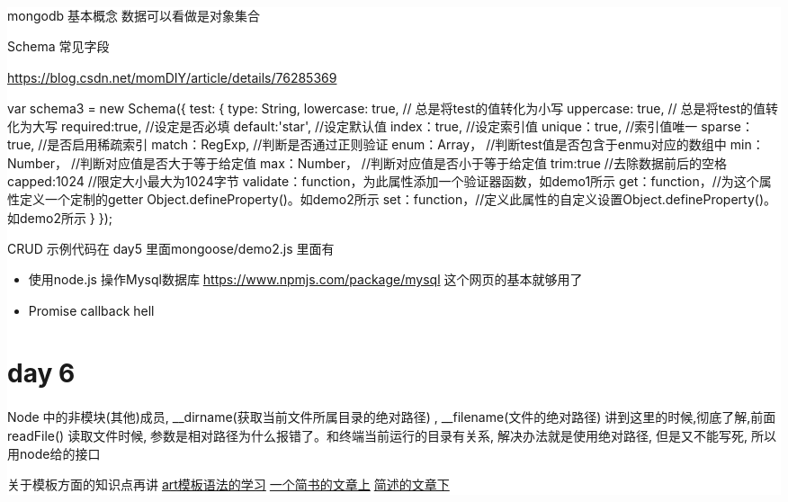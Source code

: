 mongodb 基本概念
  数据可以看做是对象集合

Schema 常见字段

https://blog.csdn.net/momDIY/article/details/76285369

var schema3 = new Schema({
  test: {
    type: String,
    lowercase: true, // 总是将test的值转化为小写
    uppercase: true, // 总是将test的值转化为大写
    required:true, //设定是否必填
    default:'star', //设定默认值
    index：true, //设定索引值
    unique：true, //索引值唯一
    sparse：true, //是否启用稀疏索引
    match：RegExp, //判断是否通过正则验证
    enum：Array， //判断test值是否包含于enmu对应的数组中
    min：Number， //判断对应值是否大于等于给定值
    max：Number， //判断对应值是否小于等于给定值
    trim:true //去除数据前后的空格
    capped:1024 //限定大小最大为1024字节
    validate：function，为此属性添加一个验证器函数，如demo1所示
    get：function，//为这个属性定义一个定制的getter Object.defineProperty()。如demo2所示
    set：function，//定义此属性的自定义设置Object.defineProperty()。如demo2所示
  }
});




CRUD 示例代码在 day5 里面mongoose/demo2.js 里面有





- 使用node.js 操作Mysql数据库
  https://www.npmjs.com/package/mysql  这个网页的基本就够用了




- Promise
  callback hell
  


# day 6

Node 中的非模块(其他)成员, __dirname(获取当前文件所属目录的绝对路径) , __filename(文件的绝对路径)
讲到这里的时候,彻底了解,前面 readFile() 读取文件时候, 参数是相对路径为什么报错了。和终端当前运行的目录有关系, 
解决办法就是使用绝对路径, 但是又不能写死, 所以用node给的接口




关于模板方面的知识点再讲
[art模板语法的学习](https://www.cnblogs.com/xcsn/p/8301841.html)
[一个简书的文章上](https://www.jianshu.com/p/b5dffff259be)
[简述的文章下](https://www.jianshu.com/p/e7f3d0c93ed3)

